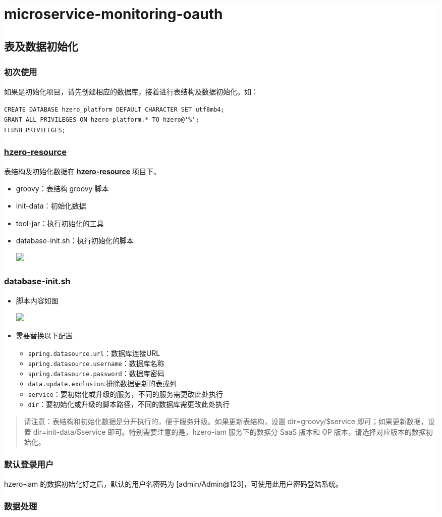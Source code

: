 # microservice-monitoring-oauth
## 表及数据初始化

### 初次使用

如果是初始化项目，请先创建相应的数据库，接着进行表结构及数据初始化。如：
```
CREATE DATABASE hzero_platform DEFAULT CHARACTER SET utf8mb4;
GRANT ALL PRIVILEGES ON hzero_platform.* TO hzero@'%';
FLUSH PRIVILEGES;
```

### <a target="_blank" href="https://code.choerodon.com.cn/hzero-hzero/hzero-resource/tree/0.11.0.RELEASE"><b>hzero-resource</b></a>
表结构及初始化数据在 <a target="_blank" href="https://code.choerodon.com.cn/hzero-hzero/hzero-resource/tree/1.3.1.RELEASE"><b>hzero-resource</b></a> 项目下。

* groovy：表结构 groovy 脚本
* init-data：初始化数据
* tool-jar：执行初始化的工具
* database-init.sh：执行初始化的脚本

    ![](http://hzerodoc.saas.hand-china.com/img/docs/installation-configuration/install/1563380297.jpg)

### database-init.sh

* 脚本内容如图

    ![](http://hzerodoc.saas.hand-china.com/img/docs/installation-configuration/install/1563380641.jpg)

* 需要替换以下配置

    - `spring.datasource.url`：数据库连接URL
    - `spring.datasource.username`：数据库名称
    - `spring.datasource.password`：数据库密码
    - `data.update.exclusion`:排除数据更新的表或列
    - `service`：要初始化或升级的服务，不同的服务需更改此处执行
    - `dir`：要初始化或升级的脚本路径，不同的数据库需更改此处执行

<blockquote class="note">
请注意：表结构和初始化数据是分开执行的，便于服务升级。如果更新表结构，设置 dir=groovy/$service 即可；如果更新数据，设置 dir=init-data/$service 即可。特别需要注意的是，hzero-iam 服务下的数据分 SaaS 版本和 OP 版本，请选择对应版本的数据初始化。
</blockquote>

### 默认登录用户

hzero-iam 的数据初始化好之后，默认的用户名密码为 [admin/Admin@123]，可使用此用户密码登陆系统。

### 数据处理
